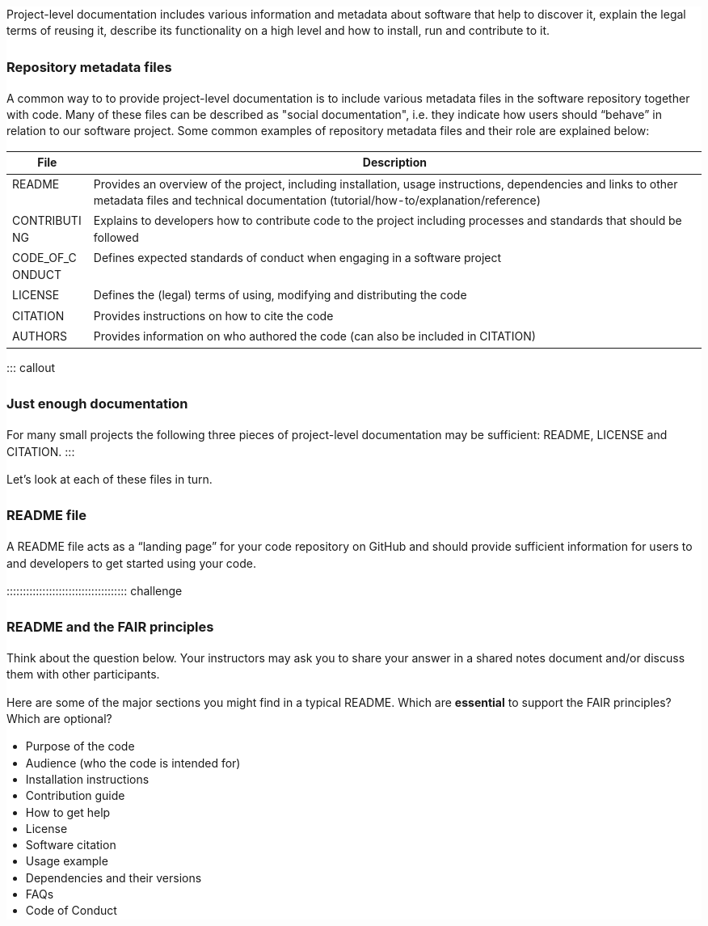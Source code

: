 Project-level documentation includes various information and metadata about software 
that help to discover it, explain the legal terms of reusing it, describe its functionality on a high level 
and how to install, run and contribute to it.

### Repository metadata files

A common way to to provide project-level documentation is to include various metadata files in the software 
repository together with code.
Many of these files can be described as "social documentation", i.e. they indicate how users should “behave” in relation 
to our software project. 
Some common examples of repository metadata files and their role are explained below:

| File            | Description                                                                                                                                                                                         |
|-----------------|-----------------------------------------------------------------------------------------------------------------------------------------------------------------------------------------------------|
| README          | Provides an overview of the project, including installation, usage instructions, dependencies and links to other metadata files and technical documentation (tutorial/how-to/explanation/reference) |
| CONTRIBUTING    | Explains to developers how to contribute code to the project including processes and standards that should be followed                                                                              |
| CODE_OF_CONDUCT | Defines expected standards of conduct when engaging  in a software project                                                                                                                          |
| LICENSE         | Defines the (legal) terms of using, modifying and distributing the code                                                                                                                             |
| CITATION        | Provides instructions on how to cite the code                                                                                                                                                       |
| AUTHORS         | Provides information on who authored the code (can also be included in CITATION)                                                                                                                    |

::: callout
### Just enough documentation

For many small projects the following three pieces of project-level documentation may be sufficient: README, LICENSE and 
CITATION.
:::

Let’s look at each of these files in turn.

### README file
A README file acts as a “landing page” for your code repository on GitHub and should provide sufficient information for users to and developers to get started using your code.

::::::::::::::::::::::::::::::::::::: challenge

### README and the FAIR principles

Think about the question below. Your instructors may ask you to share your answer in a shared notes document and/or 
discuss them with other participants.

Here are some of the major sections you might find in a typical README. 
Which are **essential** to support the FAIR principles? Which are optional?

- Purpose of the code
- Audience (who the code is intended for)
- Installation instructions
- Contribution guide
- How to get help
- License
- Software citation
- Usage example
- Dependencies and their versions
- FAQs
- Code of Conduct
